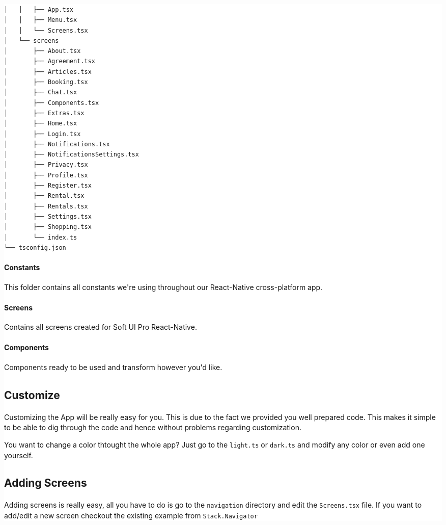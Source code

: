 ```
│   │   ├── App.tsx
│   │   ├── Menu.tsx
│   │   └── Screens.tsx
│   └── screens
│       ├── About.tsx
│       ├── Agreement.tsx
│       ├── Articles.tsx
│       ├── Booking.tsx
│       ├── Chat.tsx
│       ├── Components.tsx
│       ├── Extras.tsx
│       ├── Home.tsx
│       ├── Login.tsx
│       ├── Notifications.tsx
│       ├── NotificationsSettings.tsx
│       ├── Privacy.tsx
│       ├── Profile.tsx
│       ├── Register.tsx
│       ├── Rental.tsx
│       ├── Rentals.tsx
│       ├── Settings.tsx
│       ├── Shopping.tsx
│       └── index.ts
└── tsconfig.json
```

#### Constants

This folder contains all constants we're using throughout our React-Native cross-platform app. 

#### Screens

Contains all screens created for Soft UI Pro React-Native. 

#### Components

Components ready to be used and transform however you'd like.

## Customize

Customizing the App will be really easy for you. This is due to the fact we provided you well prepared code. This makes it simple to be able to dig through the code and hence without problems regarding customization. 

You want to change a color thtought the whole app? Just go to the `light.ts` or `dark.ts` and modify any color or even add one yourself.

## Adding Screens

Adding screens is really easy, all you have to do is go to the `navigation` directory and edit the `Screens.tsx` file. If you want to add/edit a new screen checkout the existing example from `Stack.Navigator`
